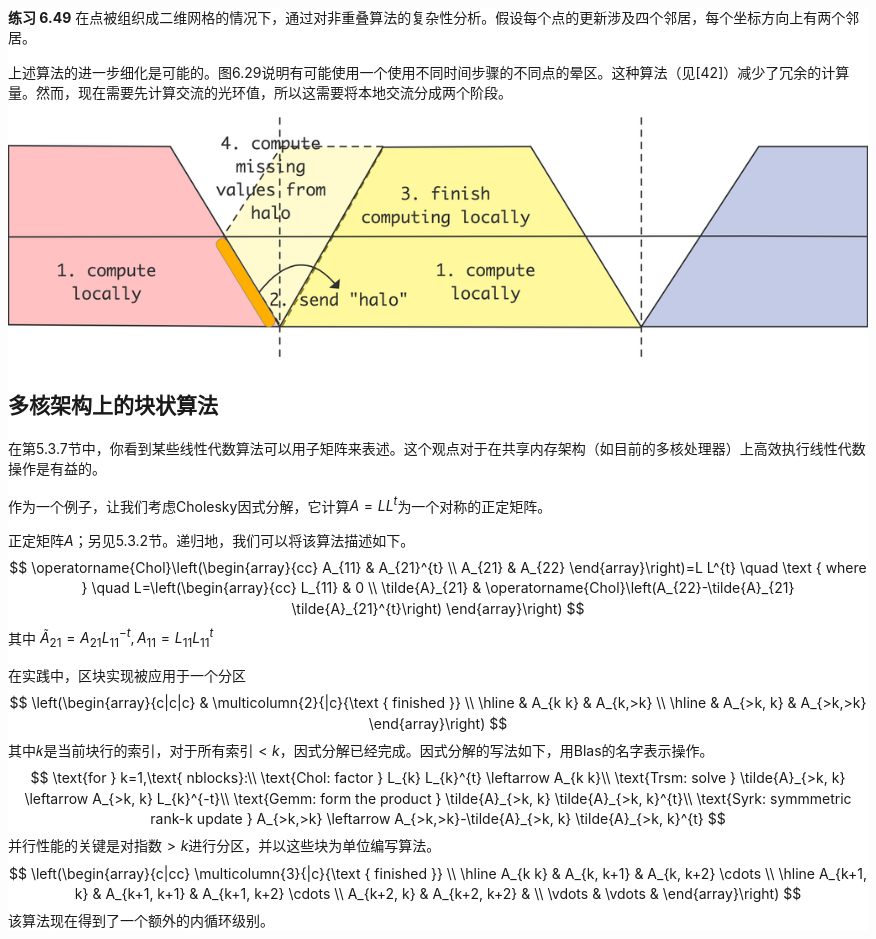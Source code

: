 **练习 6.49** 在点被组织成二维网格的情况下，通过对非重叠算法的复杂性分析。假设每个点的更新涉及四个邻居，每个坐标方向上有两个邻居。

上述算法的进一步细化是可能的。图6.29说明有可能使用一个使用不同时间步骤的不同点的晕区。这种算法（见[42]）减少了冗余的计算量。然而，现在需要先计算交流的光环值，所以这需要将本地交流分成两个阶段。

![grid-update-minimal](graphics/grid-update-minimal.jpeg)

## 多核架构上的块状算法

在第5.3.7节中，你看到某些线性代数算法可以用子矩阵来表述。这个观点对于在共享内存架构（如目前的多核处理器）上高效执行线性代数操作是有益的。

作为一个例子，让我们考虑Cholesky因式分解，它计算$A=LL^t$为一个对称的正定矩阵。

正定矩阵$A$；另见5.3.2节。递归地，我们可以将该算法描述如下。
$$
\operatorname{Chol}\left(\begin{array}{cc}
A_{11} & A_{21}^{t} \\
A_{21} & A_{22}
\end{array}\right)=L L^{t} \quad \text { where } \quad L=\left(\begin{array}{cc}
L_{11} & 0 \\
\tilde{A}_{21} & \operatorname{Chol}\left(A_{22}-\tilde{A}_{21} \tilde{A}_{21}^{t}\right)
\end{array}\right)
$$
其中 $\tilde{A}_{21}=A_{21} L_{11}^{-t}, A_{11}=L_{11} L_{11}^{t}$

在实践中，区块实现被应用于一个分区
$$
\left(\begin{array}{c|c|c} 
& \multicolumn{2}{|c}{\text { finished }} \\
\hline & A_{k k} & A_{k,>k} \\
\hline & A_{>k, k} & A_{>k,>k}
\end{array}\right)
$$
其中𝑘是当前块行的索引，对于所有索引$<k$，因式分解已经完成。因式分解的写法如下，用Blas的名字表示操作。
$$
\text{for } k=1,\text{ nblocks}:\\
\text{Chol: factor } L_{k} L_{k}^{t} \leftarrow A_{k k}\\
\text{Trsm: solve } \tilde{A}_{>k, k} \leftarrow A_{>k, k} L_{k}^{-t}\\
\text{Gemm: form the product } \tilde{A}_{>k, k} \tilde{A}_{>k, k}^{t}\\
\text{Syrk: symmmetric rank-k update } A_{>k,>k} \leftarrow A_{>k,>k}-\tilde{A}_{>k, k} \tilde{A}_{>k, k}^{t}
$$
并行性能的关键是对指数$>k$进行分区，并以这些块为单位编写算法。
$$
\left(\begin{array}{c|cc}
\multicolumn{3}{|c}{\text { finished }} \\
\hline A_{k k} & A_{k, k+1} & A_{k, k+2} \cdots \\
\hline A_{k+1, k} & A_{k+1, k+1} & A_{k+1, k+2} \cdots \\
A_{k+2, k} & A_{k+2, k+2} & \\
\vdots & \vdots &
\end{array}\right)
$$
该算法现在得到了一个额外的内循环级别。